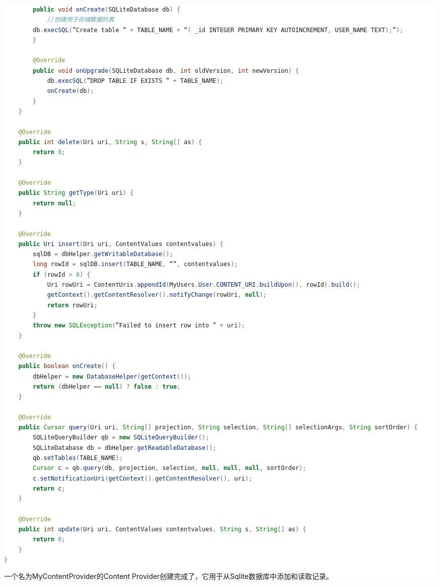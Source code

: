 ```java
        public void onCreate(SQLiteDatabase db) { 
            //创建用于存储数据的表 
        db.execSQL(”Create table ” + TABLE_NAME + “( _id INTEGER PRIMARY KEY AUTOINCREMENT, USER_NAME TEXT);”); 
        } 

        @Override 
        public void onUpgrade(SQLiteDatabase db, int oldVersion, int newVersion) { 
            db.execSQL(”DROP TABLE IF EXISTS ” + TABLE_NAME); 
            onCreate(db); 
        } 
    } 

    @Override 
    public int delete(Uri uri, String s, String[] as) { 
        return 0; 
    } 

    @Override 
    public String getType(Uri uri) { 
        return null; 
    } 

    @Override 
    public Uri insert(Uri uri, ContentValues contentvalues) { 
        sqlDB = dbHelper.getWritableDatabase(); 
        long rowId = sqlDB.insert(TABLE_NAME, “”, contentvalues); 
        if (rowId > 0) { 
            Uri rowUri = ContentUris.appendId(MyUsers.User.CONTENT_URI.buildUpon(), rowId).build(); 
            getContext().getContentResolver().notifyChange(rowUri, null); 
            return rowUri; 
        } 
        throw new SQLException(”Failed to insert row into ” + uri); 
    } 

    @Override 
    public boolean onCreate() { 
        dbHelper = new DatabaseHelper(getContext()); 
        return (dbHelper == null) ? false : true; 
    } 

    @Override 
    public Cursor query(Uri uri, String[] projection, String selection, String[] selectionArgs, String sortOrder) { 
        SQLiteQueryBuilder qb = new SQLiteQueryBuilder(); 
        SQLiteDatabase db = dbHelper.getReadableDatabase(); 
        qb.setTables(TABLE_NAME); 
        Cursor c = qb.query(db, projection, selection, null, null, null, sortOrder); 
        c.setNotificationUri(getContext().getContentResolver(), uri); 
        return c; 
    } 

    @Override 
    public int update(Uri uri, ContentValues contentvalues, String s, String[] as) { 
        return 0; 
    } 
}
```
一个名为MyContentProvider的Content Provider创建完成了，它用于从Sqlite数据库中添加和读取记录。
